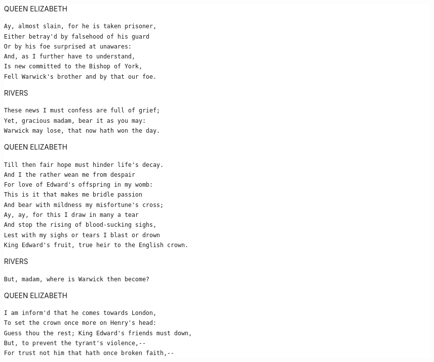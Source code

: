 QUEEN ELIZABETH

    Ay, almost slain, for he is taken prisoner,
    Either betray'd by falsehood of his guard
    Or by his foe surprised at unawares:
    And, as I further have to understand,
    Is new committed to the Bishop of York,
    Fell Warwick's brother and by that our foe.

RIVERS

    These news I must confess are full of grief;
    Yet, gracious madam, bear it as you may:
    Warwick may lose, that now hath won the day.

QUEEN ELIZABETH

    Till then fair hope must hinder life's decay.
    And I the rather wean me from despair
    For love of Edward's offspring in my womb:
    This is it that makes me bridle passion
    And bear with mildness my misfortune's cross;
    Ay, ay, for this I draw in many a tear
    And stop the rising of blood-sucking sighs,
    Lest with my sighs or tears I blast or drown
    King Edward's fruit, true heir to the English crown.

RIVERS

    But, madam, where is Warwick then become?

QUEEN ELIZABETH

    I am inform'd that he comes towards London,
    To set the crown once more on Henry's head:
    Guess thou the rest; King Edward's friends must down,
    But, to prevent the tyrant's violence,--
    For trust not him that hath once broken faith,--
